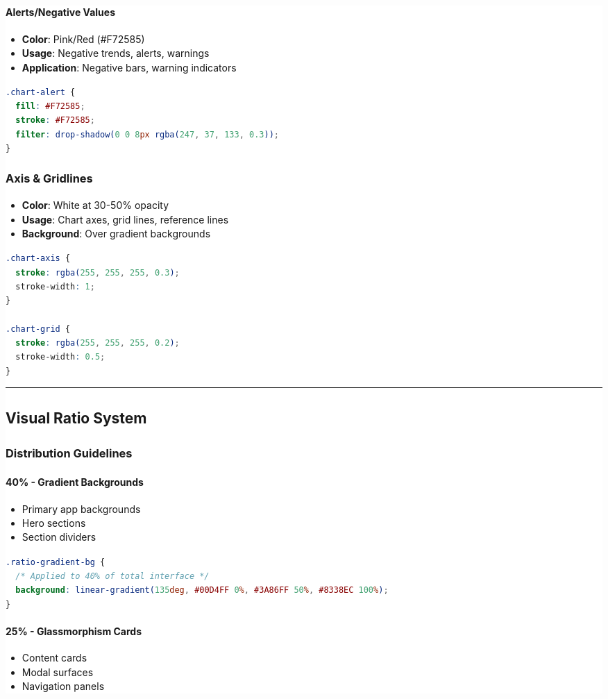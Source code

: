 #### Alerts/Negative Values
- **Color**: Pink/Red (#F72585)
- **Usage**: Negative trends, alerts, warnings
- **Application**: Negative bars, warning indicators

```css
.chart-alert {
  fill: #F72585;
  stroke: #F72585;
  filter: drop-shadow(0 0 8px rgba(247, 37, 133, 0.3));
}
```

### Axis & Gridlines
- **Color**: White at 30-50% opacity
- **Usage**: Chart axes, grid lines, reference lines
- **Background**: Over gradient backgrounds

```css
.chart-axis {
  stroke: rgba(255, 255, 255, 0.3);
  stroke-width: 1;
}

.chart-grid {
  stroke: rgba(255, 255, 255, 0.2);
  stroke-width: 0.5;
}
```

---

## Visual Ratio System

### Distribution Guidelines

#### 40% - Gradient Backgrounds
- Primary app backgrounds
- Hero sections
- Section dividers

```css
.ratio-gradient-bg {
  /* Applied to 40% of total interface */
  background: linear-gradient(135deg, #00D4FF 0%, #3A86FF 50%, #8338EC 100%);
}
```

#### 25% - Glassmorphism Cards
- Content cards
- Modal surfaces
- Navigation panels
